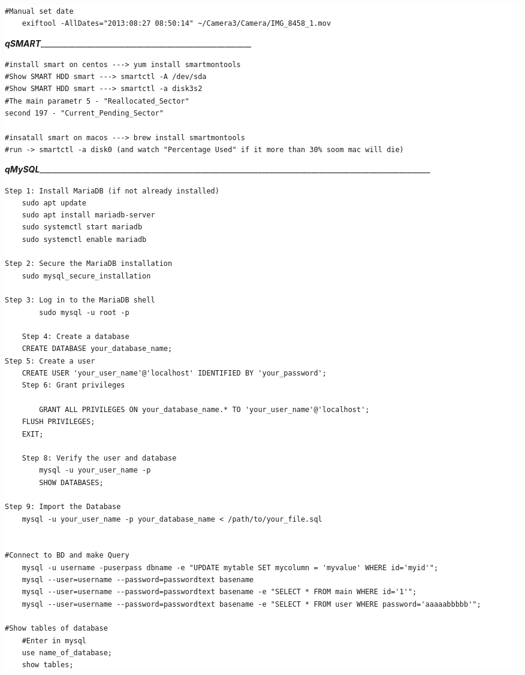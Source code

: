 	#Manual set date
		exiftool -AllDates="2013:08:27 08:50:14" ~/Camera3/Camera/IMG_8458_1.mov

___qSMART__________________________________________________________

	#install smart on centos ---> yum install smartmontools
	#Show SMART HDD smart ---> smartctl -A /dev/sda 
	#Show SMART HDD smart ---> smartctl -a disk3s2  
	#The main parametr 5 - "Reallocated_Sector"
	second 197 - "Current_Pending_Sector"

	#insatall smart on macos ---> brew install smartmontools
	#run -> smartctl -a disk0 (and watch "Percentage Used" if it more than 30% soom mac will die)


___qMySQL_________________________________________________________________________________________________________

	Step 1: Install MariaDB (if not already installed)
		sudo apt update
		sudo apt install mariadb-server
	 	sudo systemctl start mariadb
		sudo systemctl enable mariadb
  
 	Step 2: Secure the MariaDB installation
 		sudo mysql_secure_installation
   
   	Step 3: Log in to the MariaDB shell
    		sudo mysql -u root -p
      
      	Step 4: Create a database
		CREATE DATABASE your_database_name;
  	Step 5: Create a user
   		CREATE USER 'your_user_name'@'localhost' IDENTIFIED BY 'your_password';
     	Step 6: Grant privileges
      
      		GRANT ALL PRIVILEGES ON your_database_name.* TO 'your_user_name'@'localhost';
		FLUSH PRIVILEGES;
  		EXIT;
    
    	Step 8: Verify the user and database
     		mysql -u your_user_name -p
       		SHOW DATABASES;
	 
  	Step 9: Import the Database
   		mysql -u your_user_name -p your_database_name < /path/to/your_file.sql
			

	#Connect to BD and make Query
		mysql -u username -puserpass dbname -e "UPDATE mytable SET mycolumn = 'myvalue' WHERE id='myid'";
		mysql --user=username --password=passwordtext basename
		mysql --user=username --password=passwordtext basename -e "SELECT * FROM main WHERE id='1'";
		mysql --user=username --password=passwordtext basename -e "SELECT * FROM user WHERE password='aaaaabbbbb'";
		
	#Show tables of database
		#Enter in mysql
		use name_of_database;
		show tables;
